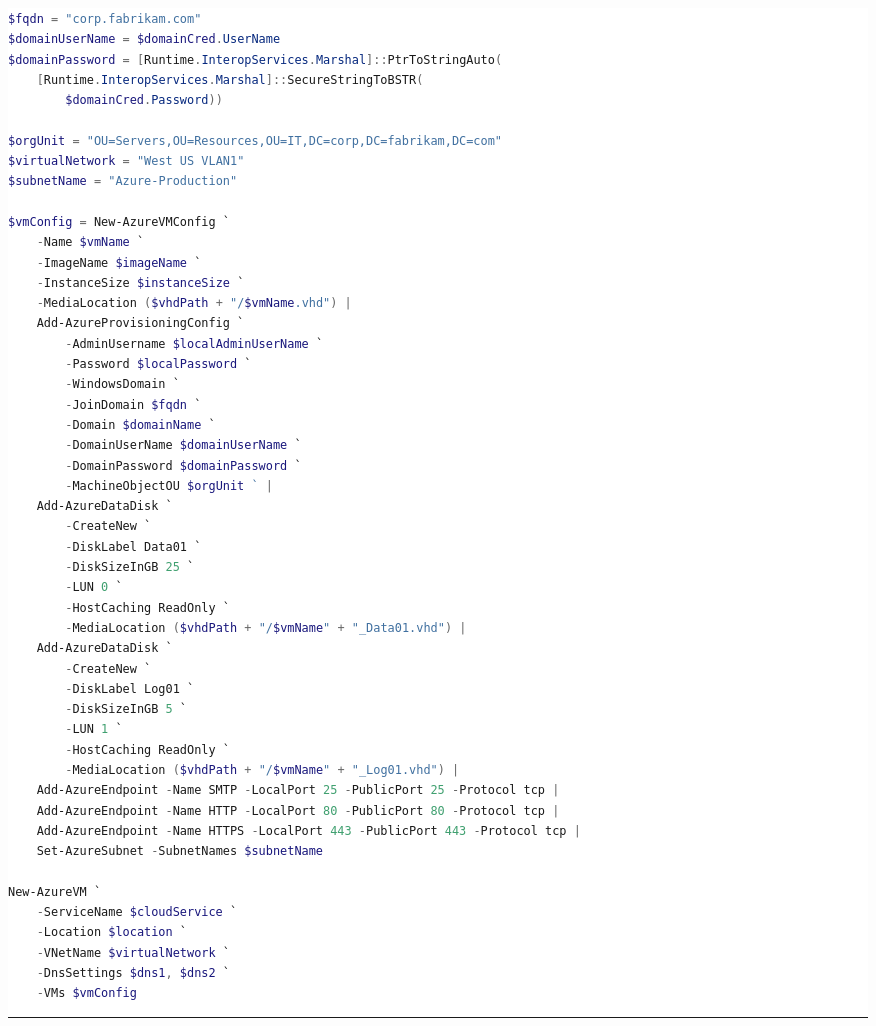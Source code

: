 ```PowerShell
$fqdn = "corp.fabrikam.com"
$domainUserName = $domainCred.UserName
$domainPassword = [Runtime.InteropServices.Marshal]::PtrToStringAuto(
    [Runtime.InteropServices.Marshal]::SecureStringToBSTR(
        $domainCred.Password))

$orgUnit = "OU=Servers,OU=Resources,OU=IT,DC=corp,DC=fabrikam,DC=com"
$virtualNetwork = "West US VLAN1"
$subnetName = "Azure-Production"

$vmConfig = New-AzureVMConfig `
    -Name $vmName `
    -ImageName $imageName `
    -InstanceSize $instanceSize `
    -MediaLocation ($vhdPath + "/$vmName.vhd") |
    Add-AzureProvisioningConfig `
        -AdminUsername $localAdminUserName `
        -Password $localPassword `
        -WindowsDomain `
        -JoinDomain $fqdn `
        -Domain $domainName `
        -DomainUserName $domainUserName `
        -DomainPassword $domainPassword `
        -MachineObjectOU $orgUnit ` |
    Add-AzureDataDisk `
        -CreateNew `
        -DiskLabel Data01 `
        -DiskSizeInGB 25 `
        -LUN 0 `
        -HostCaching ReadOnly `
        -MediaLocation ($vhdPath + "/$vmName" + "_Data01.vhd") |
    Add-AzureDataDisk `
        -CreateNew `
        -DiskLabel Log01 `
        -DiskSizeInGB 5 `
        -LUN 1 `
        -HostCaching ReadOnly `
        -MediaLocation ($vhdPath + "/$vmName" + "_Log01.vhd") |
    Add-AzureEndpoint -Name SMTP -LocalPort 25 -PublicPort 25 -Protocol tcp |
    Add-AzureEndpoint -Name HTTP -LocalPort 80 -PublicPort 80 -Protocol tcp |
    Add-AzureEndpoint -Name HTTPS -LocalPort 443 -PublicPort 443 -Protocol tcp |
    Set-AzureSubnet -SubnetNames $subnetName

New-AzureVM `
    -ServiceName $cloudService `
    -Location $location `
    -VNetName $virtualNetwork `
    -DnsSettings $dns1, $dns2 `
    -VMs $vmConfig
```

---